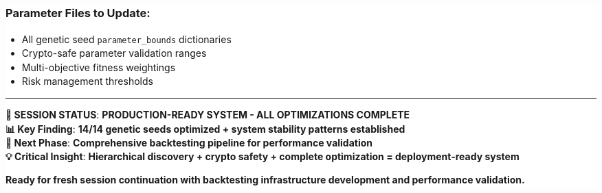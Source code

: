 ### **Parameter Files to Update:**
- All genetic seed `parameter_bounds` dictionaries
- Crypto-safe parameter validation ranges  
- Multi-objective fitness weightings
- Risk management thresholds

---

**🎯 SESSION STATUS**: **PRODUCTION-READY SYSTEM - ALL OPTIMIZATIONS COMPLETE**  
**📊 Key Finding**: **14/14 genetic seeds optimized + system stability patterns established**  
**🔄 Next Phase**: **Comprehensive backtesting pipeline for performance validation**  
**💡 Critical Insight**: **Hierarchical discovery + crypto safety + complete optimization = deployment-ready system**

**Ready for fresh session continuation with backtesting infrastructure development and performance validation.**
